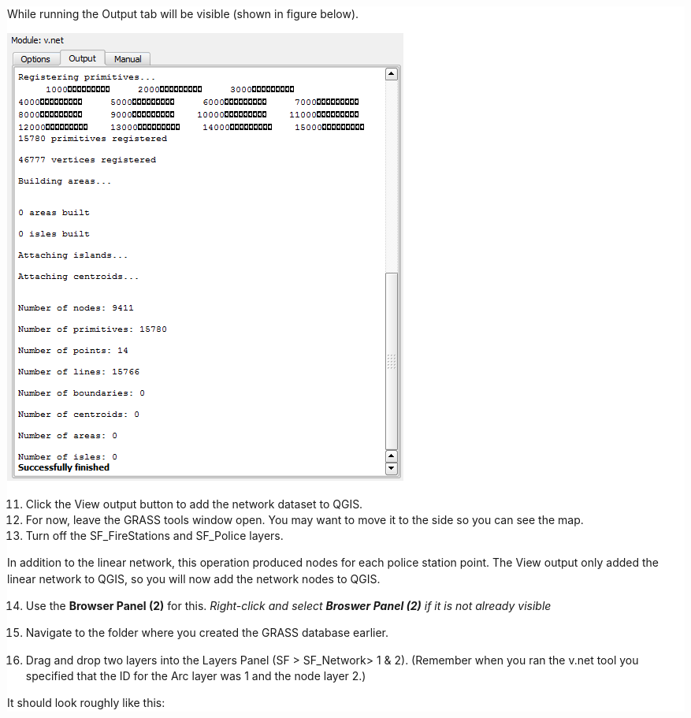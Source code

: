 While running the Output tab will be visible (shown in figure below).

![v.net Tool Successfully Finished](figures/v_net_Tool_Successfully_Finished.png "v.net Tool Successfully Finished")

11. Click the View output button to add the network dataset to QGIS.
12. For now, leave the GRASS tools window open. You may want to move it to the side so you can see the map.
13. Turn off the SF_FireStations and SF_Police layers.

In addition to the linear network, this operation produced nodes for each police station point. The View output only added the linear network to QGIS, so you will now add the network nodes to QGIS.

14. Use the **Browser Panel (2)** for this. *Right-click and select **Broswer Panel (2)** if it is not already visible*

14. Navigate to the folder where you created the GRASS database earlier. 

14. Drag and drop two layers into the Layers Panel (SF > SF_Network> 1 & 2). (Remember when you ran the v.net tool you specified that the ID for the Arc layer was 1 and the node layer 2.)

It should look roughly like this:
